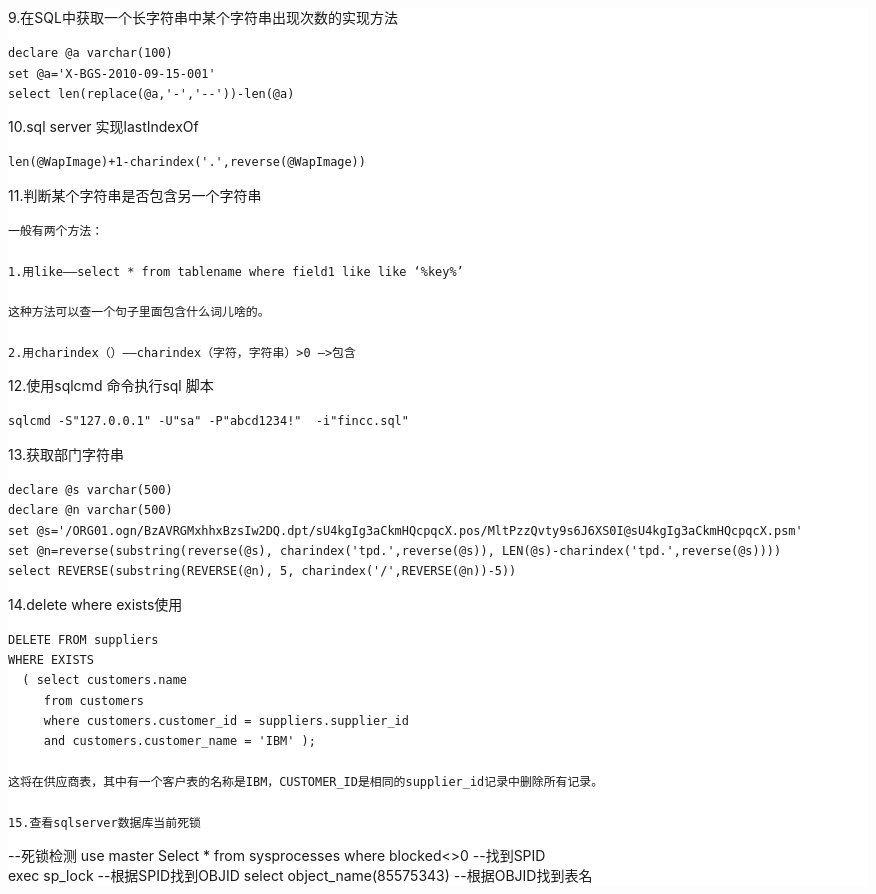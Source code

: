 9.在SQL中获取一个长字符串中某个字符串出现次数的实现方法

```
declare @a varchar(100)
set @a='X-BGS-2010-09-15-001'
select len(replace(@a,'-','--'))-len(@a)
```

10.sql server 实现lastIndexOf

```
len(@WapImage)+1-charindex('.',reverse(@WapImage)) 
```

11.判断某个字符串是否包含另一个字符串

```
一般有两个方法：

1.用like——select * from tablename where field1 like like ‘%key%’

这种方法可以查一个句子里面包含什么词儿啥的。

2.用charindex（）——charindex（字符，字符串）>0 –>包含
```

12.使用sqlcmd 命令执行sql 脚本

```
sqlcmd -S"127.0.0.1" -U"sa" -P"abcd1234!"  -i"fincc.sql" 
```

13.获取部门字符串

```
declare @s varchar(500)
declare @n varchar(500)
set @s='/ORG01.ogn/BzAVRGMxhhxBzsIw2DQ.dpt/sU4kgIg3aCkmHQcpqcX.pos/MltPzzQvty9s6J6XS0I@sU4kgIg3aCkmHQcpqcX.psm'
set @n=reverse(substring(reverse(@s), charindex('tpd.',reverse(@s)), LEN(@s)-charindex('tpd.',reverse(@s))))
select REVERSE(substring(REVERSE(@n), 5, charindex('/',REVERSE(@n))-5))
```

14.delete where exists使用

```
DELETE FROM suppliers
WHERE EXISTS
  ( select customers.name
     from customers
     where customers.customer_id = suppliers.supplier_id
     and customers.customer_name = 'IBM' );

这将在供应商表，其中有一个客户表的名称是IBM，CUSTOMER_ID是相同的supplier_id记录中删除所有记录。

15.查看sqlserver数据库当前死锁

```
--死锁检测
use master
Select * from sysprocesses where blocked<>0
--找到SPID  
exec sp_lock
--根据SPID找到OBJID
select object_name(85575343)
--根据OBJID找到表名
